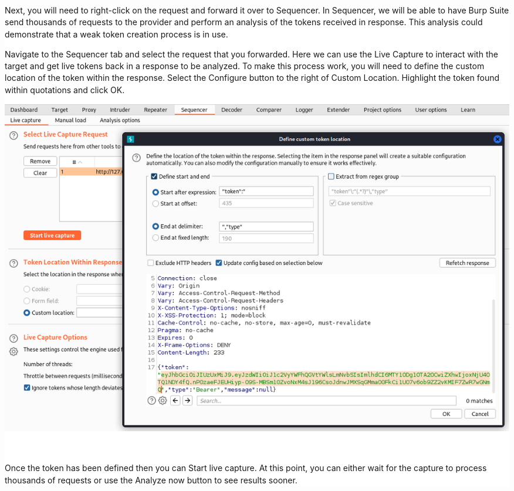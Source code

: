 Next, you will need to right-click on the request and forward it over to Sequencer. In Sequencer, we will be able to have Burp Suite send thousands of requests to the provider and perform an analysis of the tokens received in response. This analysis could demonstrate that a weak token creation process is in use.

Navigate to the Sequencer tab and select the request that you forwarded. Here we can use the Live Capture to interact with the target and get live tokens back in a response to be analyzed. To make this process work, you will need to define the custom location of the token within the response. Select the Configure button to the right of Custom Location. Highlight the token found within quotations and click OK.

![img](./assets/20.PNG)

<br />

Once the token has been defined then you can Start live capture. At this point, you can either wait for the capture to process thousands of requests or use the Analyze now button to see results sooner.
